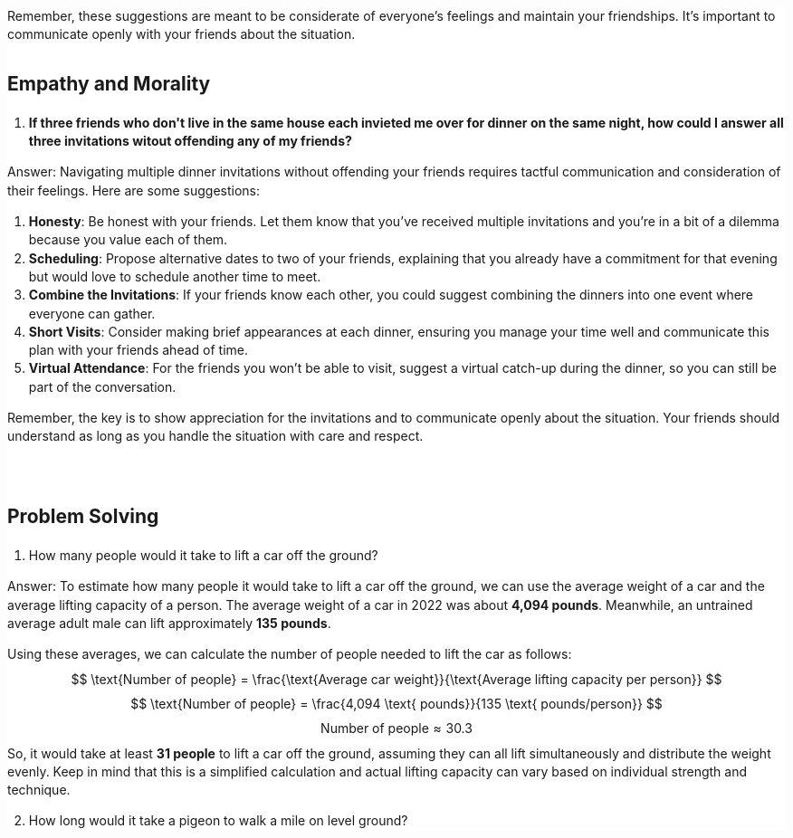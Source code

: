 Remember, these suggestions are meant to be considerate of everyone’s feelings and maintain your friendships. It’s important to communicate openly with your friends about the situation.



## Empathy and Morality

1. **If three friends who don't live in the same house each invieted me over for dinner on the same night, how could I answer all three invitations witout offending any of my friends?**

Answer: Navigating multiple dinner invitations without offending your friends requires tactful communication and consideration of their feelings. Here are some suggestions:

1. **Honesty**: Be honest with your friends. Let them know that you’ve received multiple invitations and you’re in a bit of a dilemma because you value each of them.
2. **Scheduling**: Propose alternative dates to two of your friends, explaining that you already have a commitment for that evening but would love to schedule another time to meet.
3. **Combine the Invitations**: If your friends know each other, you could suggest combining the dinners into one event where everyone can gather.
4. **Short Visits**: Consider making brief appearances at each dinner, ensuring you manage your time well and communicate this plan with your friends ahead of time.
5. **Virtual Attendance**: For the friends you won’t be able to visit, suggest a virtual catch-up during the dinner, so you can still be part of the conversation.

Remember, the key is to show appreciation for the invitations and to communicate openly about the situation. Your friends should understand as long as you handle the situation with care and respect.

​              

## Problem Solving

1. How many people would it take to lift a car off the ground?

Answer: To estimate how many people it would take to lift a car off the ground, we can use the average weight of a car and the average lifting capacity of a person. The average weight of a car in 2022 was about **4,094 pounds**. Meanwhile, an untrained average adult male can lift approximately **135 pounds**.

Using these averages, we can calculate the number of people needed to lift the car as follows:
$$
\text{Number of people} = \frac{\text{Average car weight}}{\text{Average lifting capacity per person}}
$$
$$
\text{Number of people} = \frac{4,094 \text{ pounds}}{135 \text{ pounds/person}}
$$
$$
\text{Number of people} \approx 30.3
$$
So, it would take at least **31 people** to lift a car off the ground, assuming they can all lift simultaneously and distribute the weight evenly. Keep in mind that this is a simplified calculation and actual lifting capacity can vary based on individual strength and technique.



2. How long would it take a pigeon to walk a mile on level ground?
